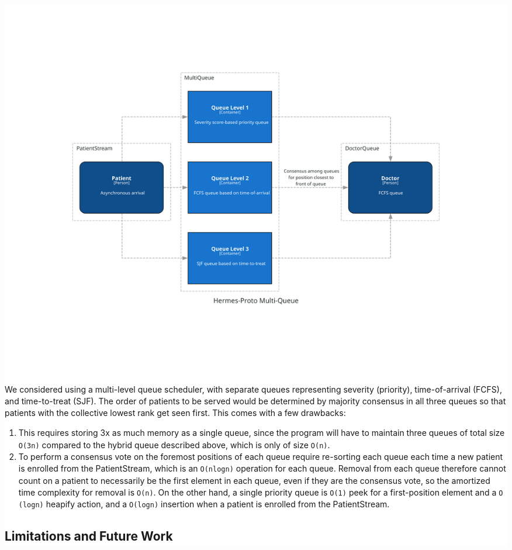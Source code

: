 ![hermes-multi-queue](./assets/hermes-proto-multi-queue.svg)

We considered using a multi-level queue scheduler, with separate queues representing severity (priority), time-of-arrival (FCFS), and time-to-treat (SJF). The order of patients to be served would be determined by majority consensus in all three queues so that patients with the collective lowest rank get seen first. This comes with a few drawbacks:

1. This requires storing 3x as much memory as a single queue, since the program will have to maintain three queues of total size `O(3n)` compared to the hybrid queue described above, which is only of size `O(n)`.
2. To perform a consensus vote on the foremost positions of each queue require re-sorting each queue each time a new patient is enrolled from the PatientStream, which is an `O(nlogn)` operation for each queue. Removal from each queue therefore cannot count on a patient to necessarily be the first element in each queue, even if they are the consensus vote, so the amortized time complexity for removal is `O(n)`. On the other hand, a single priority queue is `O(1)` peek for a first-position element and a `O(logn)` heapify action, and a `O(logn)` insertion when a patient is enrolled from the PatientStream.

## Limitations and Future Work
